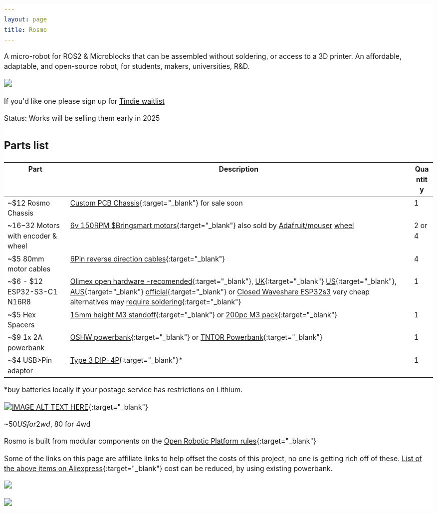 ```yaml
---
layout: page
title: Rosmo
---
```

 
A micro-robot for ROS2 & Microblocks that can be assembled without soldering, or access to a 3D printer. 
An affordable, adaptable, and open-source robot, for students, makers, universities, R&D.

![](https://raw.githubusercontent.com/rosmo-robot/rosmo-robot.github.io/master/assets/img/v1/0.8-side.jpeg)

If you'd like one please sign up for [Tindie waitlist](https://www.tindie.com/products/rosmo-robot/rosmo-robot-kit/)

Status: Works will be selling them early in 2025

## Parts list

| Part             | Description                               | Quantity |
| ------------------------- | ----------------------------------------- | -------- |
| ~$12  Rosmo Chassis | [Custom PCB Chassis](https://easyeda.com/editor#id=d247ef6dfe8843e298bc970c2c421022){:target="_blank"} for sale soon  | 1       |
| ~$16-$32 Motors with encoder & wheel     | [6v 150RPM $Bringsmart motors](https://s.click.aliexpress.com/e/_oo2BJ5Z){:target="_blank"} also sold by [Adafruit/mouser](https://www.mouser.co.uk/ProductDetail/Adafruit/4639?qs=DPoM0jnrROWCfj%252BnzBxvKw%3D%3D)  [wheel](https://www.aliexpress.com/item/1005006390888492.html)          | 2 or 4   |
| ~$5  80mm motor cables    | [6Pin reverse direction cables](https://www.aliexpress.com/item/1005002904984169.html?spm=a2g0o.order_list.order_list_main.172.6a581802BIGi4d){:target="_blank"}            | 4   |
| ~$6 - $12 ESP32-S3-C1 N16R8          | [Olimex open hardware -recomended](https://www.olimex.com/Products/IoT/ESP32-S3/ESP32-S3-DevKit-Lipo/open-source-hardware){:target="_blank"}, [UK](https://thepihut.com/products/olimex-esp32-s3-devkit-lipo-development-board){:target="_blank"} [US](https://www.digikey.com/en/products/detail/olimex-ltd/ESP32-S3-DEVKIT-LIPO-EA/22157950){:target="_blank"}, [AUS](https://au.mouser.com/ProductDetail/Olimex-Ltd/ESP32-DevKit-Lipo?qs=Rp5uXu7WBW8uPlSS6e5Gsg%3D%3D){:target="_blank"} [official](https://eu.mouser.com/ProductDetail/Espressif-Systems/ESP32-S3-DevKitC-1-N8R8){:target="_blank"} or [Closed Waveshare ESP32s3](https://www.waveshare.com/product/esp32-s3-dev-kit-n8r8.htm) very cheap alternatives may [require soldering](https://forum.arduino.cc/t/chinese-esp32-s3-5v-pin-warning/1192758){:target="_blank"}        | 1        |
| ~$5 Hex Spacers               | [15mm height M3 standoff](https://s.click.aliexpress.com/e/_DEqXY9d){:target="_blank"} or [200pc M3 pack](https://s.click.aliexpress.com/e/_DEo1RWF){:target="_blank"}          | 1    |
| ~$9 1x 2A powerbank        |[OSHW powerbank](https://oshwlab.com/wagiminator/fp6277-power-bank){:target="_blank"} or [TNTOR Powerbank](https://tntor.com/product/tntor-5000mah-mini-power-bank){:target="_blank"} | 1        |
| ~$4 USB>Pin adaptor  | [Type 3 DIP-4P](https://www.aliexpress.com/item/1005004696562222.html){:target="_blank"}*        | 1   

 *buy batteries locally if your postage service has restrictions on Lithium. 

[![IMAGE ALT TEXT HERE](https://img.youtube.com/vi/IU4FcknEoXo/0.jpg)](https://www.youtube.com/watch?v=IU4FcknEoXo){:target="_blank"} 

 ~$50 US for 2wd, ~$80 for 4wd  

Rosmo is built from modular components on the [Open Robotic Platform rules](https://openroboticplatform.com/designrules){:target="_blank"}
 
 Some of the links on this page are affiliate links to help offset the costs of this project, no one is getting rich off of these. [List of the above items on Aliexpress](https://www.aliexpress.com/p/wishlist/shareReflux.html?groupId=H3r6Ix9p3i%2BvbdGhQpxk4NMRKh%2F%2Bgiup4z2X0odX6os%3D){:target="_blank"} cost can be reduced, by using existing powerbank.

![](https://raw.githubusercontent.com/rosmo-robot/rosmo-robot.github.io/master/assets/img/v1/certification-mark-UK000062-wide.png)

![](https://raw.githubusercontent.com/rosmo-robot/rosmo-robot.github.io/master/assets/img/signal-2024-04-05-171808.jpeg)

 